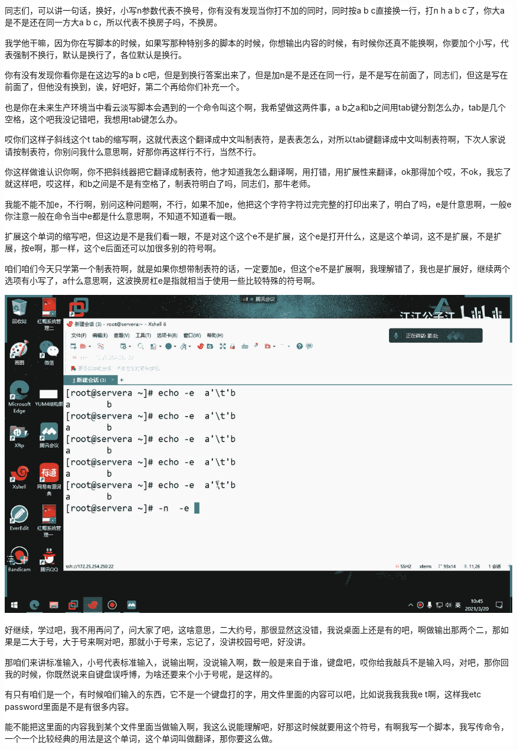 同志们，可以讲一句话，换好，小写n参数代表不换号，你有没有发现当你打不加的同时，同时按a b c直接换一行，打n h a b c了，你大a是不是还在同一方大a b c，所以代表不换房子吗，不换房。

我学他干嘛，因为你在写脚本的时候，如果写那种特别多的脚本的时候，你想输出内容的时候，有时候你还真不能换啊，你要加个小写，代表强制不换行，默认是换行了，各位默认是换行。

你有没有发现你看你是在这边写的a b c吧，但是到换行答案出来了，但是加n是不是还在同一行，是不是写在前面了，同志们，但这是写在前面了，但他没有换到，诶，好吧好，第二个再给你们补充一个。

也是你在未来生产环境当中看云淡写脚本会遇到的一个命令叫这个啊，我希望做这两件事，a b之a和b之间用tab键分割怎么办，tab是几个空格，这个吧我没记错吧，我想用tab键怎么办。

哎你们这样子斜线这个t tab的缩写啊，这就代表这个翻译成中文叫制表符，是表表怎么，对所以tab键翻译成中文叫制表符啊，下次人家说请按制表符，你别问我什么意思啊，好那你再这样行不行，当然不行。

你这样做谁认识你啊，你不把斜线器把它翻译成制表符，他才知道我怎么翻译啊，用打错，用扩展性来翻译，ok那得加个哎，不ok，我忘了就这样吧，哎这样，和b之间是不是有空格了，制表符明白了吗，同志们，那牛老师。

我能不能不加e，不行啊，别问这种问题啊，不行，如果不加e，他把这个字符字符过完完整的打印出来了，明白了吗，e是什意思啊，一般e你注意一般在命令当中e都是什么意思啊，不知道不知道看一眼。

扩展这个单词的缩写吧，但这边是不是我们看一眼，不是对这个这个e不是扩展，这个e是打开什么，这是这个单词，这不是扩展，不是扩展，按e啊，那一样，这个e后面还可以加很多别的符号啊。

咱们咱们今天只学第一个制表符啊，就是如果你想带制表符的话，一定要加e，但这个e不是扩展啊，我理解错了，我也是扩展好，继续两个选项有小写了，a什么意思啊，这波换房杠e是指就相当于使用一些比较特殊的符号啊。



![](img/806aeb1a4595759a549c1af6fef478cb_27.png)

好继续，学过吧，我不用再问了，问大家了吧，这啥意思，二大约号，那很显然这没错，我说桌面上还是有的吧，啊做输出那两个二，那如果是二大于号，大于号来啊对吧，那就小于号来，忘记了，没讲校园号吧，好没讲。

那咱们来讲标准输入，小号代表标准输入，说输出啊，没说输入啊，数一般是来自于谁，键盘吧，哎你给我敲兵不是输入吗，对吧，那你回我的时候，你既然说来自键盘误呼博，为啥还要来个小于号呢，是这样的。

有只有咱们是一个，有时候咱们输入的东西，它不是一个键盘打的字，用文件里面的内容可以吧，比如说我我我我e t啊，这样我etc password里面是不是有很多内容。

能不能把这里面的内容我到某个文件里面当做输入啊，我这么说能理解吧，好那这时候就要用这个符号，有啊我写一个脚本，我写传命令，一个一个比较经典的用法是这个单词，这个单词叫做翻译，那你要这么做。
